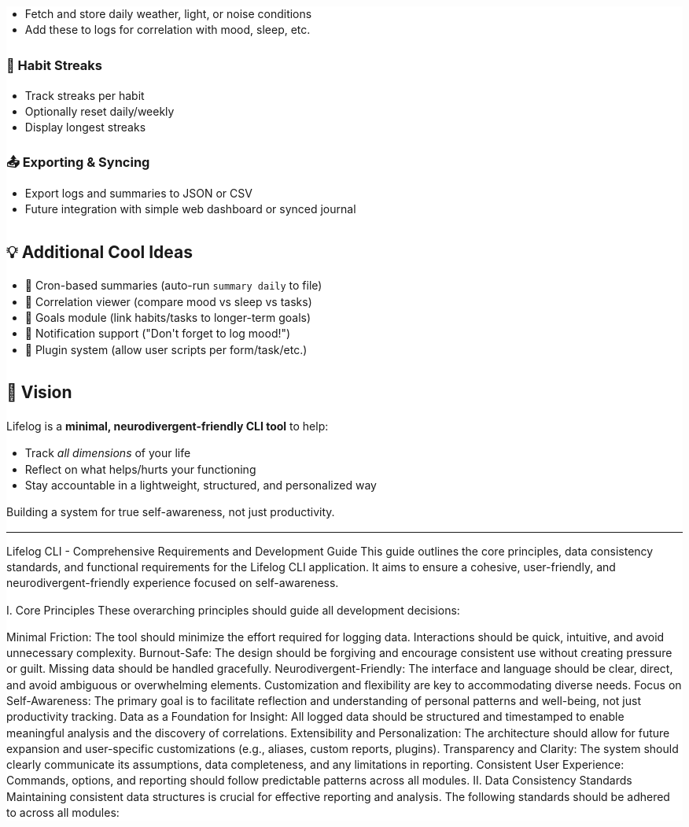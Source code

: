 - Fetch and store daily weather, light, or noise conditions
- Add these to logs for correlation with mood, sleep, etc.

### 🔁 Habit Streaks

- Track streaks per habit
- Optionally reset daily/weekly
- Display longest streaks

### 📤 Exporting & Syncing

- Export logs and summaries to JSON or CSV
- Future integration with simple web dashboard or synced journal

## 💡 Additional Cool Ideas

- 📅 Cron-based summaries (auto-run `summary daily` to file)
- 🧠 Correlation viewer (compare mood vs sleep vs tasks)
- 🎯 Goals module (link habits/tasks to longer-term goals)
- 🔔 Notification support ("Don't forget to log mood!")
- 🧩 Plugin system (allow user scripts per form/task/etc.)

## 🧠 Vision

Lifelog is a **minimal, neurodivergent-friendly CLI tool** to help:

- Track _all dimensions_ of your life
- Reflect on what helps/hurts your functioning
- Stay accountable in a lightweight, structured, and personalized way

Building a system for true self-awareness, not just productivity.

---

Lifelog CLI - Comprehensive Requirements and Development Guide
This guide outlines the core principles, data consistency standards, and functional requirements for the Lifelog CLI application. It aims to ensure a cohesive, user-friendly, and neurodivergent-friendly experience focused on self-awareness.

I. Core Principles
These overarching principles should guide all development decisions:

Minimal Friction: The tool should minimize the effort required for logging data. Interactions should be quick, intuitive, and avoid unnecessary complexity.
Burnout-Safe: The design should be forgiving and encourage consistent use without creating pressure or guilt. Missing data should be handled gracefully.
Neurodivergent-Friendly: The interface and language should be clear, direct, and avoid ambiguous or overwhelming elements. Customization and flexibility are key to accommodating diverse needs.
Focus on Self-Awareness: The primary goal is to facilitate reflection and understanding of personal patterns and well-being, not just productivity tracking.
Data as a Foundation for Insight: All logged data should be structured and timestamped to enable meaningful analysis and the discovery of correlations.
Extensibility and Personalization: The architecture should allow for future expansion and user-specific customizations (e.g., aliases, custom reports, plugins).
Transparency and Clarity: The system should clearly communicate its assumptions, data completeness, and any limitations in reporting.
Consistent User Experience: Commands, options, and reporting should follow predictable patterns across all modules.
II. Data Consistency Standards
Maintaining consistent data structures is crucial for effective reporting and analysis. The following standards should be adhered to across all modules:
